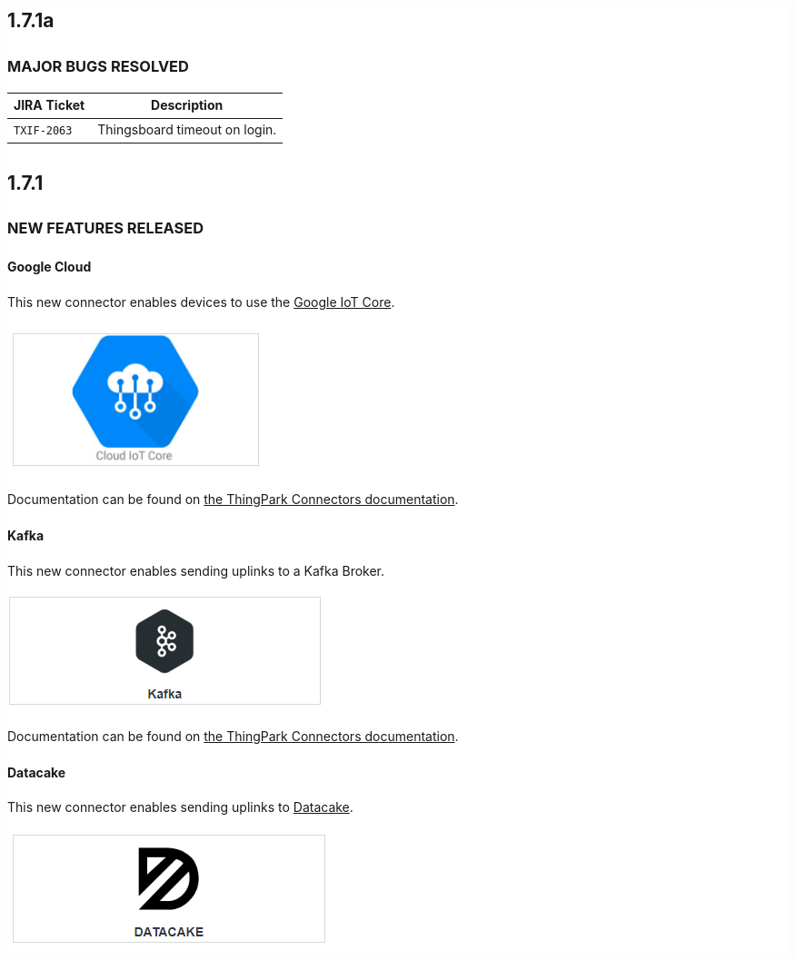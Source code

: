 ## 1.7.1a

### MAJOR BUGS RESOLVED

| JIRA Ticket | Description |
| ----------- | ----------- |
| ```TXIF-2063``` | Thingsboard timeout on login. |

## 1.7.1

### NEW FEATURES RELEASED

#### Google Cloud

This new connector enables devices to use the <a href="https://cloud.google.com/iot-core"> Google IoT Core</a>.

![img](images/GoogleIoTCore.png)

Documentation can be found on <a href="https://docs.thingpark.com/thingpark-x/latest/Connector/GOOGLE_IOT_CORE/">the ThingPark Connectors documentation</a>.

#### Kafka

This new connector enables sending uplinks to a Kafka Broker.

![img](images/Kafka.png)

Documentation can be found on <a href="https://docs.thingpark.com/thingpark-x/latest/Connector/KAFKA/">the ThingPark Connectors documentation</a>.

#### Datacake

This new connector enables sending uplinks to <a href="https://docs.datacake.de/">Datacake</a>.

![img](images/Datacake.png)
